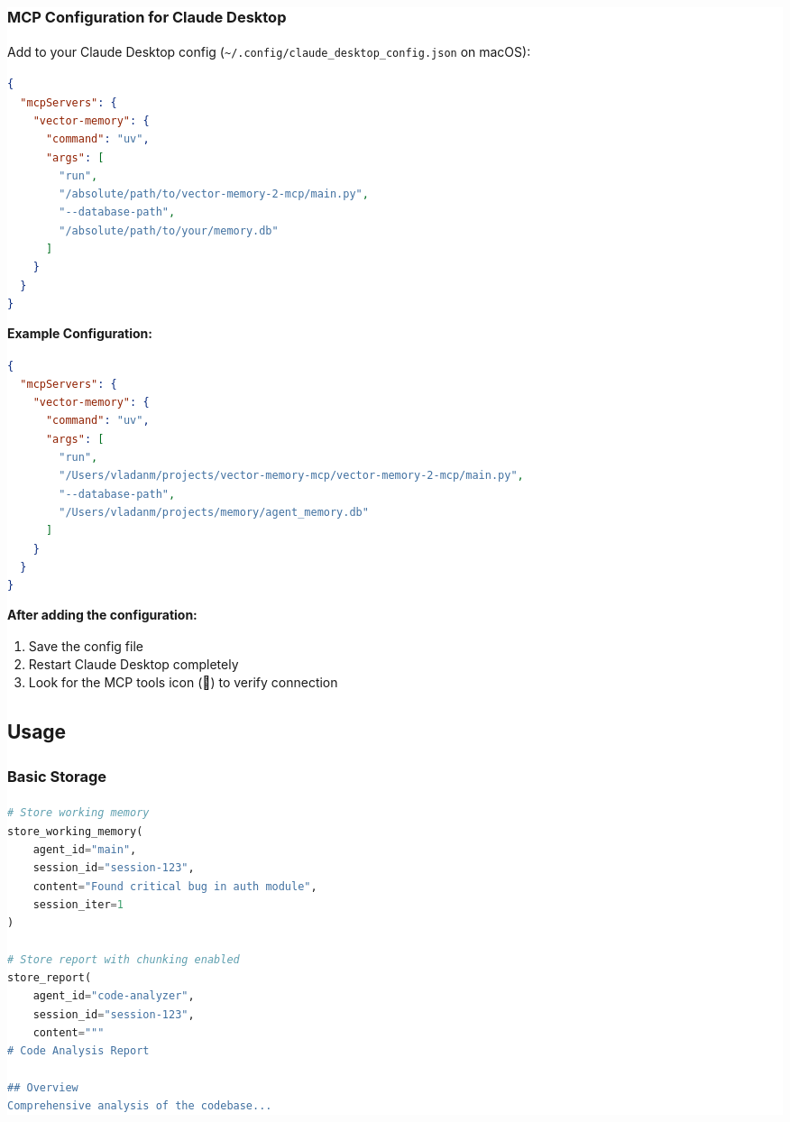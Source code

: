 ### MCP Configuration for Claude Desktop

Add to your Claude Desktop config (`~/.config/claude_desktop_config.json` on macOS):

```json
{
  "mcpServers": {
    "vector-memory": {
      "command": "uv",
      "args": [
        "run",
        "/absolute/path/to/vector-memory-2-mcp/main.py",
        "--database-path",
        "/absolute/path/to/your/memory.db"
      ]
    }
  }
}
```

**Example Configuration:**
```json
{
  "mcpServers": {
    "vector-memory": {
      "command": "uv",
      "args": [
        "run",
        "/Users/vladanm/projects/vector-memory-mcp/vector-memory-2-mcp/main.py",
        "--database-path",
        "/Users/vladanm/projects/memory/agent_memory.db"
      ]
    }
  }
}
```

**After adding the configuration:**
1. Save the config file
2. Restart Claude Desktop completely
3. Look for the MCP tools icon (🔧) to verify connection

## Usage

### Basic Storage

```python
# Store working memory
store_working_memory(
    agent_id="main",
    session_id="session-123",
    content="Found critical bug in auth module",
    session_iter=1
)

# Store report with chunking enabled
store_report(
    agent_id="code-analyzer",
    session_id="session-123",
    content="""
# Code Analysis Report

## Overview
Comprehensive analysis of the codebase...

```